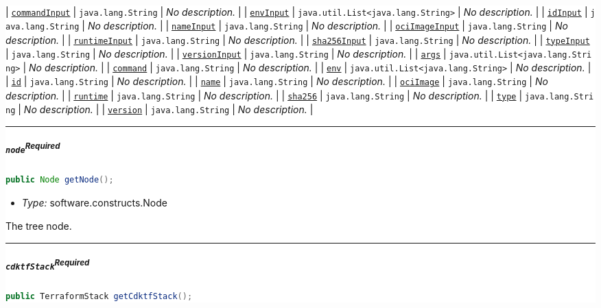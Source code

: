| <code><a href="#@cdktf/provider-vault.plugin.Plugin.property.commandInput">commandInput</a></code> | <code>java.lang.String</code> | *No description.* |
| <code><a href="#@cdktf/provider-vault.plugin.Plugin.property.envInput">envInput</a></code> | <code>java.util.List<java.lang.String></code> | *No description.* |
| <code><a href="#@cdktf/provider-vault.plugin.Plugin.property.idInput">idInput</a></code> | <code>java.lang.String</code> | *No description.* |
| <code><a href="#@cdktf/provider-vault.plugin.Plugin.property.nameInput">nameInput</a></code> | <code>java.lang.String</code> | *No description.* |
| <code><a href="#@cdktf/provider-vault.plugin.Plugin.property.ociImageInput">ociImageInput</a></code> | <code>java.lang.String</code> | *No description.* |
| <code><a href="#@cdktf/provider-vault.plugin.Plugin.property.runtimeInput">runtimeInput</a></code> | <code>java.lang.String</code> | *No description.* |
| <code><a href="#@cdktf/provider-vault.plugin.Plugin.property.sha256Input">sha256Input</a></code> | <code>java.lang.String</code> | *No description.* |
| <code><a href="#@cdktf/provider-vault.plugin.Plugin.property.typeInput">typeInput</a></code> | <code>java.lang.String</code> | *No description.* |
| <code><a href="#@cdktf/provider-vault.plugin.Plugin.property.versionInput">versionInput</a></code> | <code>java.lang.String</code> | *No description.* |
| <code><a href="#@cdktf/provider-vault.plugin.Plugin.property.args">args</a></code> | <code>java.util.List<java.lang.String></code> | *No description.* |
| <code><a href="#@cdktf/provider-vault.plugin.Plugin.property.command">command</a></code> | <code>java.lang.String</code> | *No description.* |
| <code><a href="#@cdktf/provider-vault.plugin.Plugin.property.env">env</a></code> | <code>java.util.List<java.lang.String></code> | *No description.* |
| <code><a href="#@cdktf/provider-vault.plugin.Plugin.property.id">id</a></code> | <code>java.lang.String</code> | *No description.* |
| <code><a href="#@cdktf/provider-vault.plugin.Plugin.property.name">name</a></code> | <code>java.lang.String</code> | *No description.* |
| <code><a href="#@cdktf/provider-vault.plugin.Plugin.property.ociImage">ociImage</a></code> | <code>java.lang.String</code> | *No description.* |
| <code><a href="#@cdktf/provider-vault.plugin.Plugin.property.runtime">runtime</a></code> | <code>java.lang.String</code> | *No description.* |
| <code><a href="#@cdktf/provider-vault.plugin.Plugin.property.sha256">sha256</a></code> | <code>java.lang.String</code> | *No description.* |
| <code><a href="#@cdktf/provider-vault.plugin.Plugin.property.type">type</a></code> | <code>java.lang.String</code> | *No description.* |
| <code><a href="#@cdktf/provider-vault.plugin.Plugin.property.version">version</a></code> | <code>java.lang.String</code> | *No description.* |

---

##### `node`<sup>Required</sup> <a name="node" id="@cdktf/provider-vault.plugin.Plugin.property.node"></a>

```java
public Node getNode();
```

- *Type:* software.constructs.Node

The tree node.

---

##### `cdktfStack`<sup>Required</sup> <a name="cdktfStack" id="@cdktf/provider-vault.plugin.Plugin.property.cdktfStack"></a>

```java
public TerraformStack getCdktfStack();
```
